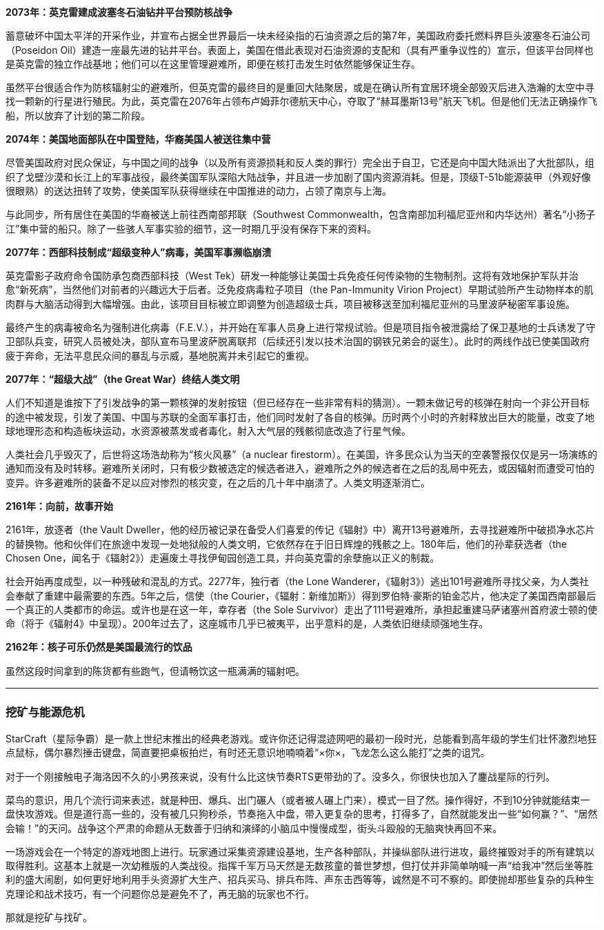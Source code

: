 **2073年：英克雷建成波塞冬石油钻井平台预防核战争**

蓄意破坏中国太平洋的开采作业，并宣布占据全世界最后一块未经染指的石油资源之后的第7年，美国政府委托燃料界巨头波塞冬石油公司（Poseidon Oil）建造一座最先进的钻井平台。表面上，美国在借此表现对石油资源的支配和（具有严重争议性的）宣示，但该平台同样也是英克雷的独立作战基地；他们可以在这里管理避难所，即便在核打击发生时依然能够保证生存。

虽然平台很适合作为防核辐射尘的避难所，但英克雷的最终目的是重回大陆聚居，或是在确认所有宜居环境全部毁灭后进入浩瀚的太空中寻找一颗新的行星进行殖民。为此，英克雷在2076年占领布卢姆菲尔德航天中心，夺取了“赫耳墨斯13号”航天飞机。但是他们无法正确操作飞船，所以放弃了计划的第二阶段。

**2074年：美国地面部队在中国登陆，华裔美国人被送往集中营**

尽管美国政府对民众保证，与中国之间的战争（以及所有资源损耗和反人类的罪行）完全出于自卫，它还是向中国大陆派出了大批部队，组织了戈壁沙漠和长江上的军事战役，最终美国军队深陷大陆战争，并且进一步加剧了国内资源消耗。但是，顶级T-51b能源装甲（外观好像很眼熟）的送达扭转了攻势，使美国军队获得继续在中国推进的动力，占领了南京与上海。

与此同步，所有居住在美国的华裔被送上前往西南部邦联（Southwest Commonwealth，包含南部加利福尼亚州和内华达州）著名“小扬子江”集中营的船只。除了一些骇人军事实验的细节，这一时期几乎没有保存下来的资料。

**2077年：西部科技制成“超级变种人”病毒，美国军事濒临崩溃**

英克雷影子政府命令国防承包商西部科技（West Tek）研发一种能够让美国士兵免疫任何传染物的生物制剂。这将有效地保护军队并治愈“新死病”，当然他们对前者的兴趣远大于后者。泛免疫病毒粒子项目（the Pan-Immunity Virion Project）早期试验所产生动物样本的肌肉群与大脑活动得到大幅增强。由此，该项目目标被立即调整为创造超级士兵，项目被移送至加利福尼亚州的马里波萨秘密军事设施。

最终产生的病毒被命名为强制进化病毒（F.E.V.），并开始在军事人员身上进行常规试验。但是项目指令被泄露给了保卫基地的士兵诱发了守卫部队兵变，研究人员被处决，部队宣布马里波萨脱离联邦（后续还引发以技术治国的钢铁兄弟会的诞生）。此时的两线作战已使美国政府疲于奔命，无法平息民众间的暴乱与示威，基地脱离并未引起它的重视。

**2077年：“超级大战”（the Great War）终结人类文明**

人们不知道是谁按下了引发战争的第一颗核弹的发射按钮（但已经存在一些非常有料的猜测）。一颗未做记号的核弹在射向一个非公开目标的途中被发现，引发了美国、中国与苏联的全面军事打击，他们同时发射了各自的核弹。历时两个小时的齐射释放出巨大的能量，改变了地球地理形态和构造板块运动，水资源被蒸发或者毒化，射入大气层的残骸彻底改造了行星气候。

人类社会几乎毁灭了，后世将这场浩劫称为“核火风暴”（a nuclear firestorm）。在美国，许多民众认为当天的空袭警报仅仅是另一场演练的通知而没有及时转移。避难所关闭时，只有极少数被选定的候选者进入，避难所之外的候选者在之后的乱局中死去，或因辐射而遭受可怕的变异。许多避难所的装备不足以应对惨烈的核灾变，在之后的几十年中崩溃了。人类文明逐渐消亡。

**2161年：向前，故事开始**

2161年，放逐者（the Vault Dweller，他的经历被记录在备受人们喜爱的传记《辐射》中）离开13号避难所，去寻找避难所中破损净水芯片的替换物。他和伙伴们在旅途中发现一处地狱般的人类文明，它依然存在于旧日辉煌的残骸之上。180年后，他们的孙辈获选者（the Chosen One，闻名于《辐射2》）走遍废土寻找伊甸园创造工具，并向英克雷的余孽施以正义的制裁。

社会开始再度成型，以一种残破和混乱的方式。2277年，独行者（the Lone Wanderer，《辐射3》）逃出101号避难所寻找父亲，为人类社会奉献了重建中最需要的东西。5年之后，信使（the Courier，《辐射：新维加斯》）得到罗伯特·豪斯的铂金芯片，他决定了美国西南部最后一个真正的人类都市的命运。或许也是在这一年，幸存者（the Sole Survivor）走出了111号避难所，承担起重建马萨诸塞州首府波士顿的使命（将于《辐射4》中呈现）。200年过去了，这座城市几乎已被夷平，出乎意料的是，人类依旧继续顽强地生存。

**2162年：核子可乐仍然是美国最流行的饮品**

虽然这段时间拿到的陈货都有些跑气，但请畅饮这一瓶满满的辐射吧。

---

### 挖矿与能源危机

StarCraft（星际争霸）是一款上世纪末推出的经典老游戏。或许你还记得混迹网吧的最初一段时光，总能看到高年级的学生们壮怀激烈地狂点鼠标，偶尔暴烈捶击键盘，简直要把桌板拍烂，有时还无意识地喃喃着“×你×，飞龙怎么这么能打”之类的诅咒。  

对于一个刚接触电子海洛因不久的小男孩来说，没有什么比这快节奏RTS更带劲的了。没多久，你很快也加入了鏖战星际的行列。

菜鸟的意识，用几个流行词来表述，就是种田、爆兵、出门碾人（或者被人碾上门来），模式一目了然。操作得好，不到10分钟就能结束一盘快攻游戏。但是道行高一些的，没有被几只狗秒杀，节奏拖入中盘，带入更复杂的思考，打得多了，自然就能发出一些“如何赢？”、“居然会输！”的天问。战争这个严肃的命题从无数善于归纳和演绎的小脑瓜中慢慢成型，街头斗殴般的无脑爽快再回不来。

一场游戏会在一个特定的游戏地图上进行。玩家通过采集资源建设基地，生产各种部队，并操纵部队进行进攻，最终摧毁对手的所有建筑以取得胜利。这基本上就是一次幼稚版的人类战役。指挥千军万马天然是无数孩童的普世梦想，但打仗并非简单呐喊一声“给我冲”然后坐等胜利的盛大闹剧，如何更好地利用手头资源扩大生产、招兵买马、排兵布阵、声东击西等等，诚然是不可不察的。即使抛却那些复杂的兵种生克理论和战术技巧，有一个问题你总是避免不了，再无脑的玩家也不行。  

那就是挖矿与找矿。

